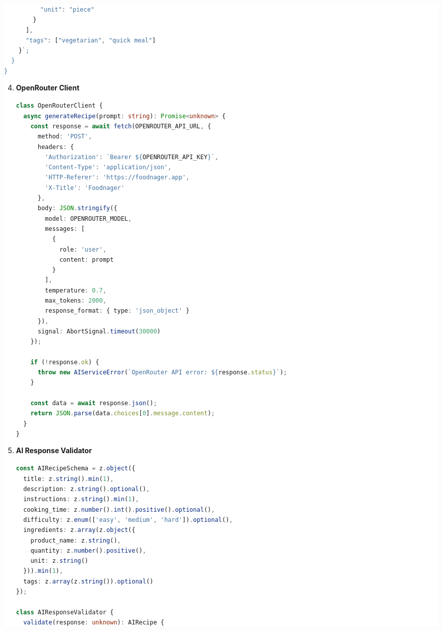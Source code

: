    ```typescript
             "unit": "piece"
           }
         ],
         "tags": ["vegetarian", "quick meal"]
       }`;
     }
   }
   ```

4. **OpenRouter Client**
   ```typescript
   class OpenRouterClient {
     async generateRecipe(prompt: string): Promise<unknown> {
       const response = await fetch(OPENROUTER_API_URL, {
         method: 'POST',
         headers: {
           'Authorization': `Bearer ${OPENROUTER_API_KEY}`,
           'Content-Type': 'application/json',
           'HTTP-Referer': 'https://foodnager.app',
           'X-Title': 'Foodnager'
         },
         body: JSON.stringify({
           model: OPENROUTER_MODEL,
           messages: [
             {
               role: 'user',
               content: prompt
             }
           ],
           temperature: 0.7,
           max_tokens: 2000,
           response_format: { type: 'json_object' }
         }),
         signal: AbortSignal.timeout(30000)
       });
       
       if (!response.ok) {
         throw new AIServiceError(`OpenRouter API error: ${response.status}`);
       }
       
       const data = await response.json();
       return JSON.parse(data.choices[0].message.content);
     }
   }
   ```

5. **AI Response Validator**
   ```typescript
   const AIRecipeSchema = z.object({
     title: z.string().min(1),
     description: z.string().optional(),
     instructions: z.string().min(1),
     cooking_time: z.number().int().positive().optional(),
     difficulty: z.enum(['easy', 'medium', 'hard']).optional(),
     ingredients: z.array(z.object({
       product_name: z.string(),
       quantity: z.number().positive(),
       unit: z.string()
     })).min(1),
     tags: z.array(z.string()).optional()
   });
   
   class AIResponseValidator {
     validate(response: unknown): AIRecipe {
   ```